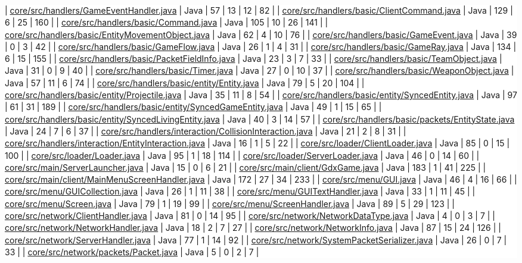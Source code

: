 | [core/src/handlers/GameEventHandler.java](/core/src/handlers/GameEventHandler.java) | Java | 57 | 13 | 12 | 82 |
| [core/src/handlers/basic/ClientCommand.java](/core/src/handlers/basic/ClientCommand.java) | Java | 129 | 6 | 25 | 160 |
| [core/src/handlers/basic/Command.java](/core/src/handlers/basic/Command.java) | Java | 105 | 10 | 26 | 141 |
| [core/src/handlers/basic/EntityMovementObject.java](/core/src/handlers/basic/EntityMovementObject.java) | Java | 62 | 4 | 10 | 76 |
| [core/src/handlers/basic/GameEvent.java](/core/src/handlers/basic/GameEvent.java) | Java | 39 | 0 | 3 | 42 |
| [core/src/handlers/basic/GameFlow.java](/core/src/handlers/basic/GameFlow.java) | Java | 26 | 1 | 4 | 31 |
| [core/src/handlers/basic/GameRay.java](/core/src/handlers/basic/GameRay.java) | Java | 134 | 6 | 15 | 155 |
| [core/src/handlers/basic/PacketFieldInfo.java](/core/src/handlers/basic/PacketFieldInfo.java) | Java | 23 | 3 | 7 | 33 |
| [core/src/handlers/basic/TeamObject.java](/core/src/handlers/basic/TeamObject.java) | Java | 31 | 0 | 9 | 40 |
| [core/src/handlers/basic/Timer.java](/core/src/handlers/basic/Timer.java) | Java | 27 | 0 | 10 | 37 |
| [core/src/handlers/basic/WeaponObject.java](/core/src/handlers/basic/WeaponObject.java) | Java | 57 | 11 | 6 | 74 |
| [core/src/handlers/basic/entity/Entity.java](/core/src/handlers/basic/entity/Entity.java) | Java | 79 | 5 | 20 | 104 |
| [core/src/handlers/basic/entity/Projectile.java](/core/src/handlers/basic/entity/Projectile.java) | Java | 35 | 11 | 8 | 54 |
| [core/src/handlers/basic/entity/SyncedEntity.java](/core/src/handlers/basic/entity/SyncedEntity.java) | Java | 97 | 61 | 31 | 189 |
| [core/src/handlers/basic/entity/SyncedGameEntity.java](/core/src/handlers/basic/entity/SyncedGameEntity.java) | Java | 49 | 1 | 15 | 65 |
| [core/src/handlers/basic/entity/SyncedLivingEntity.java](/core/src/handlers/basic/entity/SyncedLivingEntity.java) | Java | 40 | 3 | 14 | 57 |
| [core/src/handlers/basic/packets/EntityState.java](/core/src/handlers/basic/packets/EntityState.java) | Java | 24 | 7 | 6 | 37 |
| [core/src/handlers/interaction/CollisionInteraction.java](/core/src/handlers/interaction/CollisionInteraction.java) | Java | 21 | 2 | 8 | 31 |
| [core/src/handlers/interaction/EntityInteraction.java](/core/src/handlers/interaction/EntityInteraction.java) | Java | 16 | 1 | 5 | 22 |
| [core/src/loader/ClientLoader.java](/core/src/loader/ClientLoader.java) | Java | 85 | 0 | 15 | 100 |
| [core/src/loader/Loader.java](/core/src/loader/Loader.java) | Java | 95 | 1 | 18 | 114 |
| [core/src/loader/ServerLoader.java](/core/src/loader/ServerLoader.java) | Java | 46 | 0 | 14 | 60 |
| [core/src/main/ServerLauncher.java](/core/src/main/ServerLauncher.java) | Java | 15 | 0 | 6 | 21 |
| [core/src/main/client/GdxGame.java](/core/src/main/client/GdxGame.java) | Java | 183 | 1 | 41 | 225 |
| [core/src/main/client/MainMenuScreenHandler.java](/core/src/main/client/MainMenuScreenHandler.java) | Java | 172 | 27 | 34 | 233 |
| [core/src/menu/GUI.java](/core/src/menu/GUI.java) | Java | 46 | 4 | 16 | 66 |
| [core/src/menu/GUICollection.java](/core/src/menu/GUICollection.java) | Java | 26 | 1 | 11 | 38 |
| [core/src/menu/GUITextHandler.java](/core/src/menu/GUITextHandler.java) | Java | 33 | 1 | 11 | 45 |
| [core/src/menu/Screen.java](/core/src/menu/Screen.java) | Java | 79 | 1 | 19 | 99 |
| [core/src/menu/ScreenHandler.java](/core/src/menu/ScreenHandler.java) | Java | 89 | 5 | 29 | 123 |
| [core/src/network/ClientHandler.java](/core/src/network/ClientHandler.java) | Java | 81 | 0 | 14 | 95 |
| [core/src/network/NetworkDataType.java](/core/src/network/NetworkDataType.java) | Java | 4 | 0 | 3 | 7 |
| [core/src/network/NetworkHandler.java](/core/src/network/NetworkHandler.java) | Java | 18 | 2 | 7 | 27 |
| [core/src/network/NetworkInfo.java](/core/src/network/NetworkInfo.java) | Java | 87 | 15 | 24 | 126 |
| [core/src/network/ServerHandler.java](/core/src/network/ServerHandler.java) | Java | 77 | 1 | 14 | 92 |
| [core/src/network/SystemPacketSerializer.java](/core/src/network/SystemPacketSerializer.java) | Java | 26 | 0 | 7 | 33 |
| [core/src/network/packets/Packet.java](/core/src/network/packets/Packet.java) | Java | 5 | 0 | 2 | 7 |